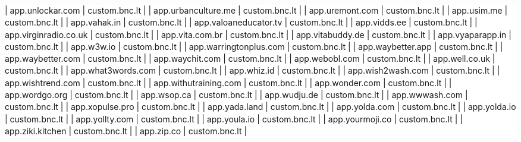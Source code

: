 | app.unlockar.com | custom.bnc.lt |
| app.urbanculture.me | custom.bnc.lt |
| app.uremont.com | custom.bnc.lt |
| app.usim.me | custom.bnc.lt |
| app.vahak.in | custom.bnc.lt |
| app.valoaneducator.tv | custom.bnc.lt |
| app.vidds.ee | custom.bnc.lt |
| app.virginradio.co.uk | custom.bnc.lt |
| app.vita.com.br | custom.bnc.lt |
| app.vitabuddy.de | custom.bnc.lt |
| app.vyaparapp.in | custom.bnc.lt |
| app.w3w.io | custom.bnc.lt |
| app.warringtonplus.com | custom.bnc.lt |
| app.waybetter.app | custom.bnc.lt |
| app.waybetter.com | custom.bnc.lt |
| app.waychit.com | custom.bnc.lt |
| app.webobl.com | custom.bnc.lt |
| app.well.co.uk | custom.bnc.lt |
| app.what3words.com | custom.bnc.lt |
| app.whiz.id | custom.bnc.lt |
| app.wish2wash.com | custom.bnc.lt |
| app.wishtrend.com | custom.bnc.lt |
| app.withutraining.com | custom.bnc.lt |
| app.wonder.com | custom.bnc.lt |
| app.wordgo.org | custom.bnc.lt |
| app.wsop.ca | custom.bnc.lt |
| app.wudju.de | custom.bnc.lt |
| app.wwwash.com | custom.bnc.lt |
| app.xopulse.pro | custom.bnc.lt |
| app.yada.land | custom.bnc.lt |
| app.yolda.com | custom.bnc.lt |
| app.yolda.io | custom.bnc.lt |
| app.yollty.com | custom.bnc.lt |
| app.youla.io | custom.bnc.lt |
| app.yourmoji.co | custom.bnc.lt |
| app.ziki.kitchen | custom.bnc.lt |
| app.zip.co | custom.bnc.lt |